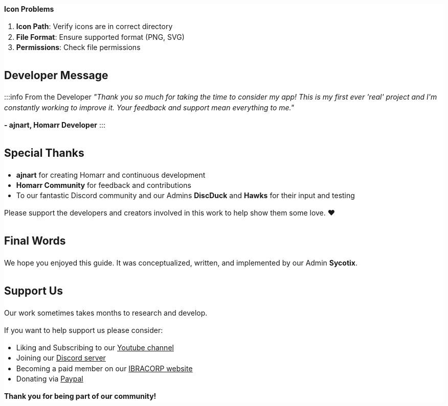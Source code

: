 **Icon Problems**

1. **Icon Path**: Verify icons are in correct directory
2. **File Format**: Ensure supported format (PNG, SVG)
3. **Permissions**: Check file permissions

## Developer Message

:::info From the Developer
*"Thank you so much for taking the time to consider my app! This is my first ever 'real' project and I'm constantly working to improve it. Your feedback and support mean everything to me."*

**- ajnart, Homarr Developer**
:::

## Special Thanks

- **ajnart** for creating Homarr and continuous development
- **Homarr Community** for feedback and contributions
- To our fantastic Discord community and our Admins **DiscDuck** and **Hawks** for their input and testing

Please support the developers and creators involved in this work to help show them some love. ❤️

## Final Words

We hope you enjoyed this guide. It was conceptualized, written, and implemented by our Admin **Sycotix**.

## Support Us

Our work sometimes takes months to research and develop.

If you want to help support us please consider:

- Liking and Subscribing to our [Youtube channel](https://youtube.com/@ibracorp)
- Joining our [Discord server](https://discord.gg/VWAG7rZ)
- Becoming a paid member on our [IBRACORP website](https://ibracorp.io)
- Donating via [Paypal](https://paypal.me/ibracorp)

**Thank you for being part of our community!**